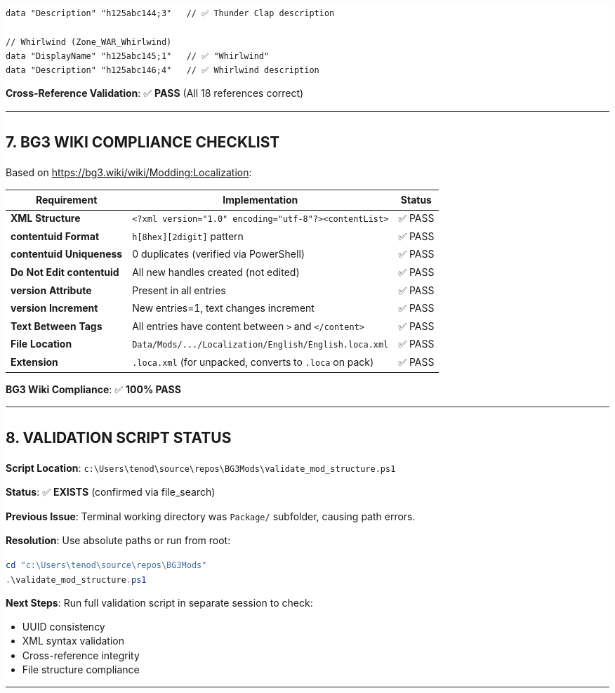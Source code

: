 ```
data "Description" "h125abc144;3"   // ✅ Thunder Clap description

// Whirlwind (Zone_WAR_Whirlwind)
data "DisplayName" "h125abc145;1"   // ✅ "Whirlwind"
data "Description" "h125abc146;4"   // ✅ Whirlwind description
```

**Cross-Reference Validation**: ✅ **PASS** (All 18 references correct)

---

## 7. BG3 WIKI COMPLIANCE CHECKLIST

Based on https://bg3.wiki/wiki/Modding:Localization:

| Requirement | Implementation | Status |
|-------------|----------------|--------|
| **XML Structure** | `<?xml version="1.0" encoding="utf-8"?><contentList>` | ✅ PASS |
| **contentuid Format** | `h[8hex][2digit]` pattern | ✅ PASS |
| **contentuid Uniqueness** | 0 duplicates (verified via PowerShell) | ✅ PASS |
| **Do Not Edit contentuid** | All new handles created (not edited) | ✅ PASS |
| **version Attribute** | Present in all entries | ✅ PASS |
| **version Increment** | New entries=1, text changes increment | ✅ PASS |
| **Text Between Tags** | All entries have content between `>` and `</content>` | ✅ PASS |
| **File Location** | `Data/Mods/.../Localization/English/English.loca.xml` | ✅ PASS |
| **Extension** | `.loca.xml` (for unpacked, converts to `.loca` on pack) | ✅ PASS |

**BG3 Wiki Compliance**: ✅ **100% PASS**

---

## 8. VALIDATION SCRIPT STATUS

**Script Location**: `c:\Users\tenod\source\repos\BG3Mods\validate_mod_structure.ps1`

**Status**: ✅ **EXISTS** (confirmed via file_search)

**Previous Issue**: Terminal working directory was `Package/` subfolder, causing path errors.

**Resolution**: Use absolute paths or run from root:
```powershell
cd "c:\Users\tenod\source\repos\BG3Mods"
.\validate_mod_structure.ps1
```

**Next Steps**: Run full validation script in separate session to check:
- UUID consistency
- XML syntax validation
- Cross-reference integrity
- File structure compliance

---